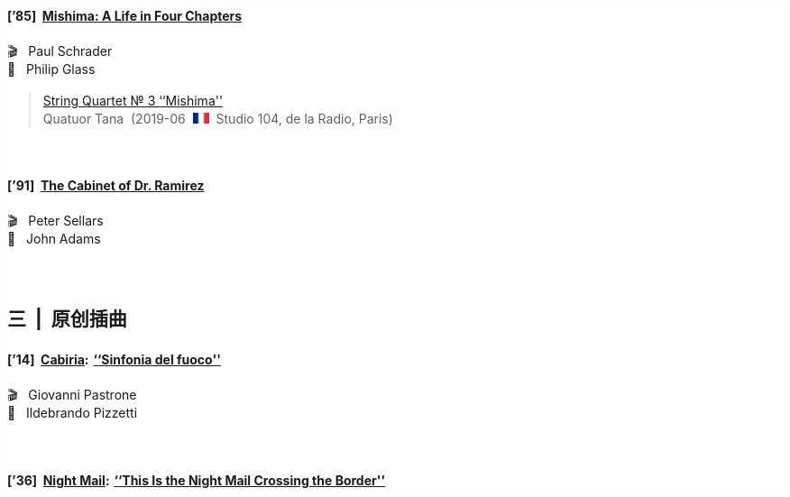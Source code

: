 
#### [&rsquo;85]&nbsp; [Mishima: A Life in Four Chapters](https://www.divicast.com/watch-movie/watch-mishima-a-life-in-four-chapters-1985-online-free-7987.5313061)

🎬 &nbsp; Paul Schrader <br>
🎼 &nbsp; Philip Glass <br>

>[String Quartet № 3 &lsquo;&lsquo;Mishima''](https://www.youtube.com/watch?v=wL3KnXMVKDo&list=PL8AhTXrM6LH1a91XwLoTj2uEFGgPYfwSA&index=1) <br>
> Quatuor Tana 
&nbsp;(2019-06 &nbsp;<img src="/assets/img/flags/fr_li.png" height="12" width="18"/>&nbsp; Studio 104,  de la Radio, Paris)

<br>


#### [&rsquo;91]&nbsp; [The Cabinet of Dr. Ramirez](https://www.youtube.com/watch?v=AFLQNQKhPwo&list=PL8AhTXrM6LH2W0JQelox3-b4_wQmoPTHb&index=1)

🎬 &nbsp; Peter Sellars <br>
🎼 &nbsp; John Adams <br>

<br>



## 三 &nbsp;|&nbsp; 原创插曲


#### [&rsquo;14]&nbsp; [Cabiria](https://youtu.be/H2jrQTgP_bs):<span style="font-size:0.5em">&nbsp;</span> [&lsquo;&lsquo;Sinfonia del fuoco''](https://youtu.be/OkhkoFVA-JU)

🎬 &nbsp; Giovanni Pastrone <br>
🎼 &nbsp; Ildebrando Pizzetti <br>

<br>


#### [&rsquo;36]&nbsp; [Night Mail](https://www.dailymotion.com/video/x7utm3o):<span style="font-size:0.5em">&nbsp;</span> [&lsquo;&lsquo;This Is the Night Mail Crossing the Border''](https://youtu.be/bJ7hiSbbY5M)
